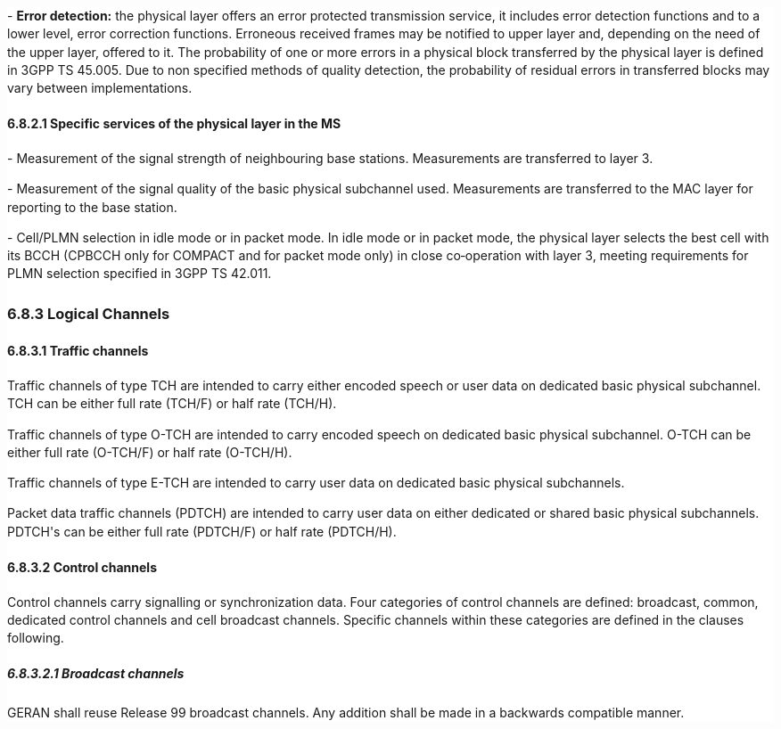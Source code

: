 \- **Error detection:** the physical layer offers an error protected
transmission service, it includes error detection functions and to a
lower level, error correction functions. Erroneous received frames may
be notified to upper layer and, depending on the need of the upper
layer, offered to it. The probability of one or more errors in a
physical block transferred by the physical layer is defined in 3GPP TS
45.005. Due to non specified methods of quality detection, the
probability of residual errors in transferred blocks may vary between
implementations.

#### 6.8.2.1 Specific services of the physical layer in the MS

\- Measurement of the signal strength of neighbouring base stations.
Measurements are transferred to layer 3.

\- Measurement of the signal quality of the basic physical subchannel
used. Measurements are transferred to the MAC layer for reporting to the
base station.

\- Cell/PLMN selection in idle mode or in packet mode. In idle mode or
in packet mode, the physical layer selects the best cell with its BCCH
(CPBCCH only for COMPACT and for packet mode only) in close co‑operation
with layer 3, meeting requirements for PLMN selection specified in 3GPP
TS 42.011.

### 6.8.3 Logical Channels

#### 6.8.3.1 Traffic channels

Traffic channels of type TCH are intended to carry either encoded speech
or user data on dedicated basic physical subchannel. TCH can be either
full rate (TCH/F) or half rate (TCH/H).

Traffic channels of type O-TCH are intended to carry encoded speech on
dedicated basic physical subchannel. O-TCH can be either full rate
(O-TCH/F) or half rate (O-TCH/H).

Traffic channels of type E-TCH are intended to carry user data on
dedicated basic physical subchannels.

Packet data traffic channels (PDTCH) are intended to carry user data on
either dedicated or shared basic physical subchannels. PDTCH\'s can be
either full rate (PDTCH/F) or half rate (PDTCH/H).

#### 6.8.3.2 Control channels

Control channels carry signalling or synchronization data. Four
categories of control channels are defined: broadcast, common, dedicated
control channels and cell broadcast channels. Specific channels within
these categories are defined in the clauses following.

##### 6.8.3.2.1 Broadcast channels

GERAN shall reuse Release 99 broadcast channels. Any addition shall be
made in a backwards compatible manner.
